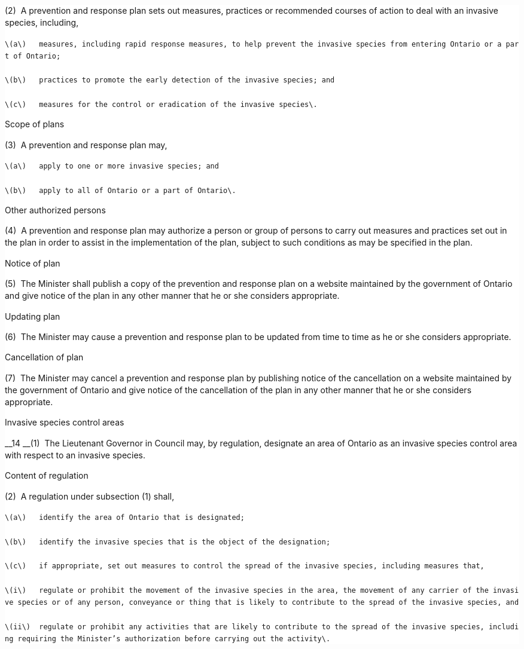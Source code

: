 \(2\)  A prevention and response plan sets out measures, practices or recommended courses of action to deal with an invasive species, including,

	\(a\)	measures, including rapid response measures, to help prevent the invasive species from entering Ontario or a part of Ontario;

	\(b\)	practices to promote the early detection of the invasive species; and

	\(c\)	measures for the control or eradication of the invasive species\.

Scope of plans 

\(3\)  A prevention and response plan may,

	\(a\)	apply to one or more invasive species; and

	\(b\)	apply to all of Ontario or a part of Ontario\.

Other authorized persons

\(4\)  A prevention and response plan may authorize a person or group of persons to carry out measures and practices set out in the plan in order to assist in the implementation of the plan, subject to such conditions as may be specified in the plan\.

Notice of plan

\(5\)  The Minister shall publish a copy of the prevention and response plan on a website maintained by the government of Ontario and give notice of the plan in any other manner that he or she considers appropriate\.

Updating plan

\(6\)  The Minister may cause a prevention and response plan to be updated from time to time as he or she considers appropriate\.

Cancellation of plan

\(7\)  The Minister may cancel a prevention and response plan by publishing notice of the cancellation on a website maintained by the government of Ontario and give notice of the cancellation of the plan in any other manner that he or she considers appropriate\.

Invasive species control areas

<a id="BK18"></a>__14 __\(1\)  The Lieutenant Governor in Council may, by regulation, designate an area of Ontario as an invasive species control area with respect to an invasive species\.

Content of regulation

\(2\)  A regulation under subsection \(1\) shall,

	\(a\)	identify the area of Ontario that is designated;

	\(b\)	identify the invasive species that is the object of the designation;

	\(c\)	if appropriate, set out measures to control the spread of the invasive species, including measures that,

	\(i\)	regulate or prohibit the movement of the invasive species in the area, the movement of any carrier of the invasive species or of any person, conveyance or thing that is likely to contribute to the spread of the invasive species, and

	\(ii\)	regulate or prohibit any activities that are likely to contribute to the spread of the invasive species, including requiring the Minister’s authorization before carrying out the activity\.
